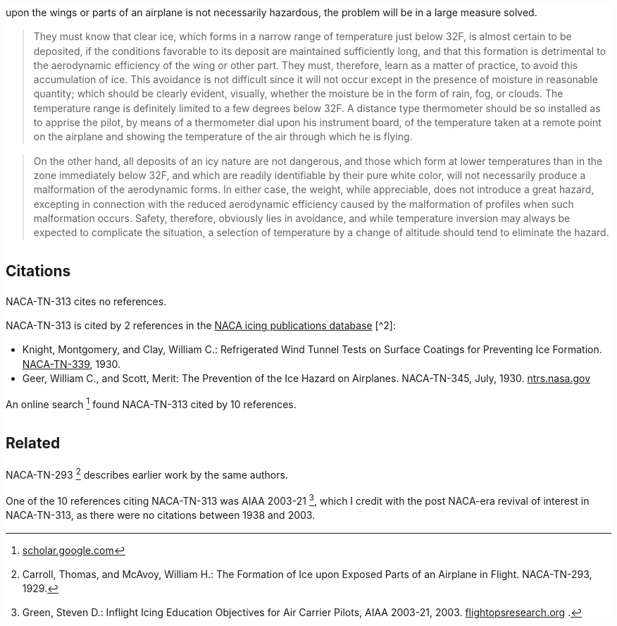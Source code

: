 upon the wings or parts of an airplane is not necessarily hazardous, 
the problem will be in a large measure solved.

>They must know that clear ice, which forms in a narrow
range of temperature just below 32F, is almost certain to be
deposited, if the conditions favorable to its deposit are maintained 
sufficiently long, and that this formation is detrimental
to the aerodynamic efficiency of the wing or other part.
They must, therefore, learn as a matter of practice, to avoid this
accumulation of ice.
This avoidance is not difficult since it
will not occur except in the presence of moisture in reasonable
quantity; which should be clearly evident, visually, whether the
moisture be in the form of rain, fog, or clouds.
The temperature range is definitely limited to a few degrees below 32F.
A distance type thermometer should be so installed as to apprise
the pilot, by means of a thermometer dial upon his instrument
board, of the temperature taken at a remote point on the airplane 
and showing the temperature of the air through which he is flying.

>On the other hand, all deposits of an icy nature are not
dangerous, and those which form at lower temperatures
than in the zone immediately below 32F, and which are readily identifiable 
by their pure white color, will not necessarily produce
a malformation of the aerodynamic forms.
In either case, the weight, while appreciable, does not introduce a great hazard,
excepting in connection with the reduced aerodynamic efficiency
caused by the malformation of profiles when such malformation occurs.
Safety, therefore, obviously lies in avoidance,
and while temperature inversion may always be expected to complicate the situation, 
a selection of temperature by a change
of altitude should tend to eliminate the hazard.

## Citations  

NACA-TN-313 cites no references. 

NACA-TN-313 is cited by 2 references in the [NACA icing publications database]({filename}naca%20icing%20publications%20database.md) [^2]:    
- Knight, Montgomery, and Clay, William C.: Refrigerated Wind Tunnel Tests on Surface Coatings for Preventing Ice Formation. [NACA-TN-339]({filename}NACA-TN-339.md), 1930.  
- Geer, William C., and Scott, Merit: The Prevention of the Ice Hazard on Airplanes. NACA-TN-345, July, 1930.  [ntrs.nasa.gov](https://ntrs.nasa.gov/citations/19930081073)    

An online search [^3] found NACA-TN-313 cited by 10 references. 

## Related  

NACA-TN-293 [^4] describes earlier work by the same authors. 

One of the 10 references citing NACA-TN-313 was AIAA 2003-21 [^5], 
which I credit with the post NACA-era revival of interest in NACA-TN-313, 
as there were no citations between 1938 and 2003. 


[^1]: Carroll, Thomas, and McAvoy, William H.: The Formation of Ice upon Airplanes in Flight. NACA-TN-313, 1929. [ntrs.nasa.gov](https://ntrs.nasa.gov/citations/19930081134)    
[^3]: [scholar.google.com](https://scholar.google.com/scholar?cites=1115240518241246610&as_sdt=5,48&sciodt=0,48&hl=en)  
[^4]: Carroll, Thomas, and McAvoy, William H.: The Formation of Ice upon Exposed Parts of an Airplane in Flight. NACA-TN-293, 1929.  
[^5]: Green, Steven D.: Inflight Icing Education Objectives for Air Carrier Pilots, AIAA 2003-21, 2003. [flightopsresearch.org](http://www.flightopsresearch.org/data/files/aiaa2003-21.pdf) .  